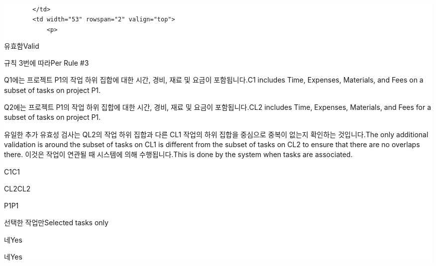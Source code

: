             </td>
            <td width="53" rowspan="2" valign="top">
                <p>
<span data-ttu-id="84b19-287">유효함</span><span class="sxs-lookup"><span data-stu-id="84b19-287">Valid</span></span> </p>
            </td>
            <td width="250" rowspan="2" valign="top">
                <p>
<span data-ttu-id="84b19-288">규칙 3번에 따라</span><span class="sxs-lookup"><span data-stu-id="84b19-288">Per Rule #3</span></span> </p>
                <p>
<span data-ttu-id="84b19-289">Q1에는 프로젝트 P1의 작업 하위 집합에 대한 시간, 경비, 재료 및 요금이 포함됩니다.</span><span class="sxs-lookup"><span data-stu-id="84b19-289">C1 includes Time, Expenses, Materials, and Fees on a subset of tasks on project P1.</span></span>
                </p>
                <p>
<span data-ttu-id="84b19-290">Q2에는 프로젝트 P1의 작업 하위 집합에 대한 시간, 경비, 재료 및 요금이 포함됩니다.</span><span class="sxs-lookup"><span data-stu-id="84b19-290">CL2 includes Time, Expenses, Materials, and Fees for a subset of tasks on project P1.</span></span>
                </p>
                <p>
<span data-ttu-id="84b19-291">유일한 추가 유효성 검사는 QL2의 작업 하위 집합과 다른 CL1 작업의 하위 집합을 중심으로 중복이 없는지 확인하는 것입니다.</span><span class="sxs-lookup"><span data-stu-id="84b19-291">The only additional validation is around the subset of tasks on CL1 is different from the subset of tasks on CL2 to ensure that there are no overlaps there.</span></span> <span data-ttu-id="84b19-292">이것은 작업이 연관될 때 시스템에 의해 수행됩니다.</span><span class="sxs-lookup"><span data-stu-id="84b19-292">This is done by the system when tasks are associated.</span></span>
                </p>
            </td>
        </tr>
        <tr>
            <td width="43" valign="top">
                <p>
<span data-ttu-id="84b19-293">C1</span><span class="sxs-lookup"><span data-stu-id="84b19-293">C1</span></span> </p>
            </td>
            <td width="65" valign="top">
                <p>
<span data-ttu-id="84b19-294">CL2</span><span class="sxs-lookup"><span data-stu-id="84b19-294">CL2</span></span> </p>
            </td>
            <td width="42" valign="top">
                <p>
<span data-ttu-id="84b19-295">P1</span><span class="sxs-lookup"><span data-stu-id="84b19-295">P1</span></span> </p>
            </td>
            <td width="67" valign="top">
                <p>
<span data-ttu-id="84b19-296">선택한 작업만</span><span class="sxs-lookup"><span data-stu-id="84b19-296">Selected tasks only</span></span> </p>
            </td>
            <td width="48" valign="top">
                <p>
<span data-ttu-id="84b19-297">네</span><span class="sxs-lookup"><span data-stu-id="84b19-297">Yes</span></span> </p>
            </td>
            <td width="48" valign="top">
                <p>
<span data-ttu-id="84b19-298">네</span><span class="sxs-lookup"><span data-stu-id="84b19-298">Yes</span></span> </p>
            </td>
            <td width="42" valign="top">
                <p>